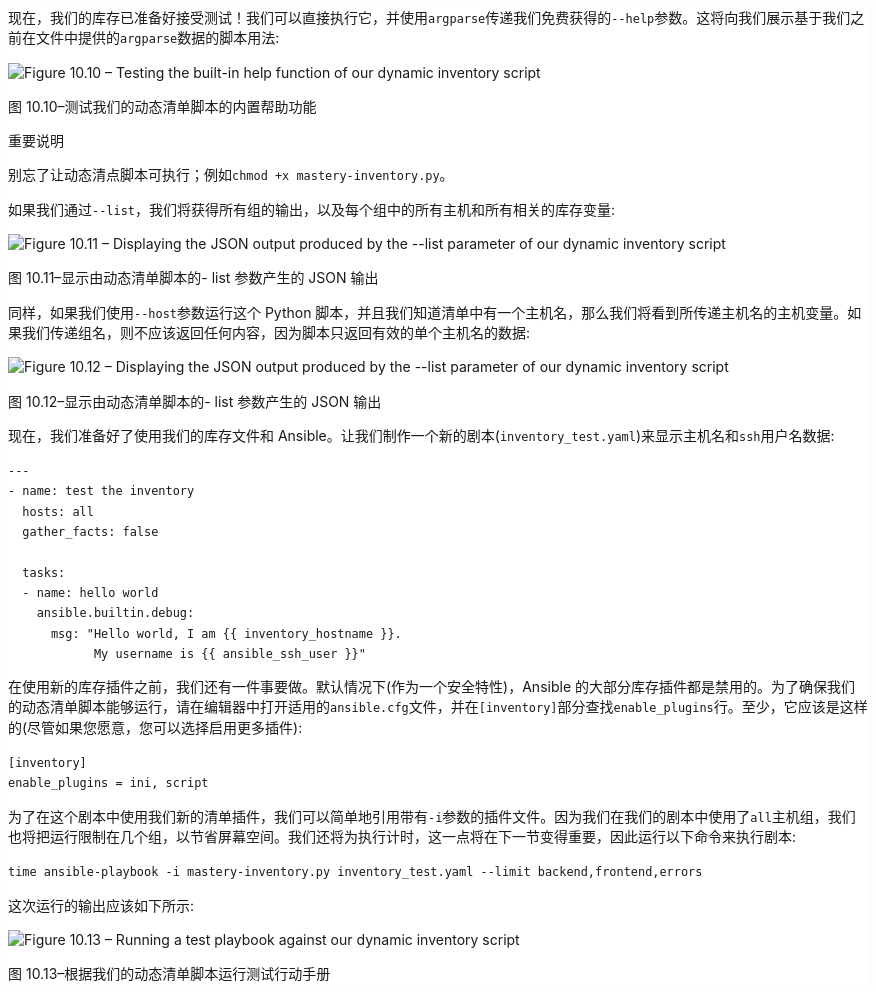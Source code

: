 现在，我们的库存已准备好接受测试！我们可以直接执行它，并使用`argparse`传递我们免费获得的`--help`参数。这将向我们展示基于我们之前在文件中提供的`argparse`数据的脚本用法:

![Figure 10.10 – Testing the built-in help function of our dynamic inventory script ](Images/B17462_10_10.jpg)

图 10.10–测试我们的动态清单脚本的内置帮助功能

重要说明

别忘了让动态清点脚本可执行；例如`chmod +x mastery-inventory.py`。

如果我们通过`--list`，我们将获得所有组的输出，以及每个组中的所有主机和所有相关的库存变量:

![Figure 10.11 – Displaying the JSON output produced by the --list parameter of our dynamic inventory script ](Images/B17462_10_11.jpg)

图 10.11–显示由动态清单脚本的- list 参数产生的 JSON 输出

同样，如果我们使用`--host`参数运行这个 Python 脚本，并且我们知道清单中有一个主机名，那么我们将看到所传递主机名的主机变量。如果我们传递组名，则不应该返回任何内容，因为脚本只返回有效的单个主机名的数据:

![Figure 10.12 – Displaying the JSON output produced by the --list parameter of our dynamic inventory script ](Images/B17462_10_12.jpg)

图 10.12–显示由动态清单脚本的- list 参数产生的 JSON 输出

现在，我们准备好了使用我们的库存文件和 Ansible。让我们制作一个新的剧本(`inventory_test.yaml`)来显示主机名和`ssh`用户名数据:

```
--- 
- name: test the inventory 
  hosts: all 
  gather_facts: false 

  tasks: 
  - name: hello world 
    ansible.builtin.debug: 
      msg: "Hello world, I am {{ inventory_hostname }}. 
            My username is {{ ansible_ssh_user }}"
```

在使用新的库存插件之前，我们还有一件事要做。默认情况下(作为一个安全特性)，Ansible 的大部分库存插件都是禁用的。为了确保我们的动态清单脚本能够运行，请在编辑器中打开适用的`ansible.cfg`文件，并在`[inventory]`部分查找`enable_plugins`行。至少，它应该是这样的(尽管如果您愿意，您可以选择启用更多插件):

```
[inventory]
enable_plugins = ini, script
```

为了在这个剧本中使用我们新的清单插件，我们可以简单地引用带有`-i`参数的插件文件。因为我们在我们的剧本中使用了`all`主机组，我们也将把运行限制在几个组，以节省屏幕空间。我们还将为执行计时，这一点将在下一节变得重要，因此运行以下命令来执行剧本:

```
time ansible-playbook -i mastery-inventory.py inventory_test.yaml --limit backend,frontend,errors
```

这次运行的输出应该如下所示:

![Figure 10.13 – Running a test playbook against our dynamic inventory script ](Images/B17462_10_13.jpg)

图 10.13–根据我们的动态清单脚本运行测试行动手册
